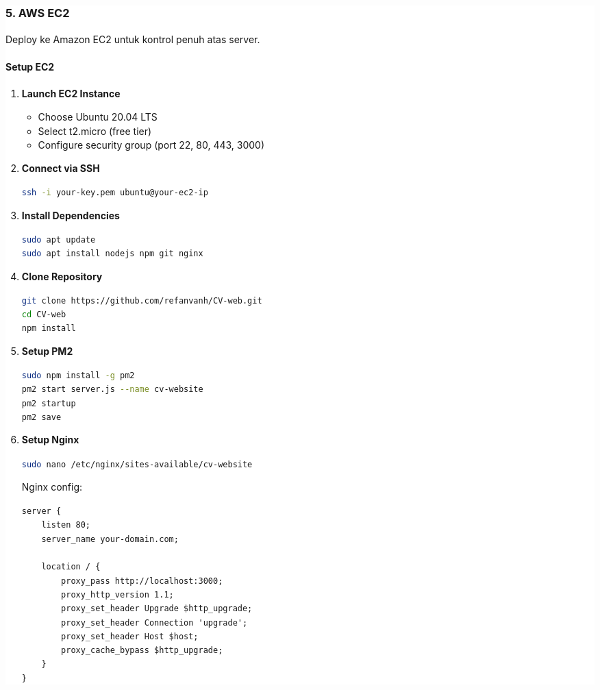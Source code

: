 
### 5. AWS EC2

Deploy ke Amazon EC2 untuk kontrol penuh atas server.

#### **Setup EC2**

1. **Launch EC2 Instance**
   - Choose Ubuntu 20.04 LTS
   - Select t2.micro (free tier)
   - Configure security group (port 22, 80, 443, 3000)

2. **Connect via SSH**
   ```bash
   ssh -i your-key.pem ubuntu@your-ec2-ip
   ```

3. **Install Dependencies**
   ```bash
   sudo apt update
   sudo apt install nodejs npm git nginx
   ```

4. **Clone Repository**
   ```bash
   git clone https://github.com/refanvanh/CV-web.git
   cd CV-web
   npm install
   ```

5. **Setup PM2**
   ```bash
   sudo npm install -g pm2
   pm2 start server.js --name cv-website
   pm2 startup
   pm2 save
   ```

6. **Setup Nginx**
   ```bash
   sudo nano /etc/nginx/sites-available/cv-website
   ```

   Nginx config:
   ```nginx
   server {
       listen 80;
       server_name your-domain.com;
       
       location / {
           proxy_pass http://localhost:3000;
           proxy_http_version 1.1;
           proxy_set_header Upgrade $http_upgrade;
           proxy_set_header Connection 'upgrade';
           proxy_set_header Host $host;
           proxy_cache_bypass $http_upgrade;
       }
   }
   ```
